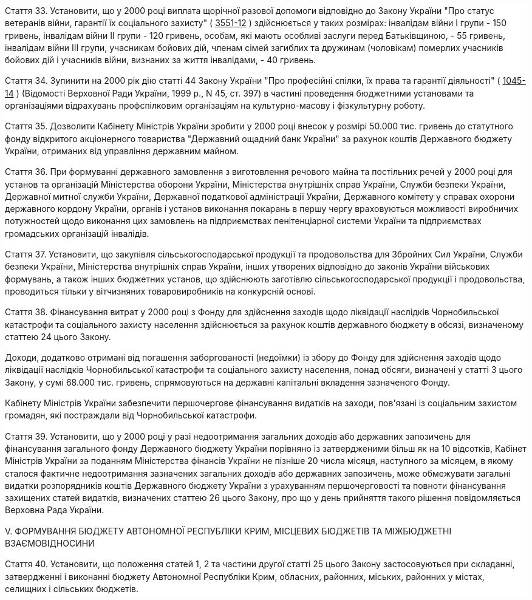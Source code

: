 Стаття 33. Установити, що у 2000 році виплата щорічної разової допомоги відповідно до Закону України \"Про статус ветеранів війни, гарантії їх соціального захисту\" ( [3551-12](/go/3551-12) ) здійснюється у таких розмірах: інвалідам війни I групи - 150 гривень, інвалідам війни II групи - 120 гривень, особам, які мають особливі заслуги перед Батьківщиною, - 55 гривень, інвалідам війни III групи, учасникам бойових дій, членам сімей загиблих та дружинам (чоловікам) померлих учасників бойових дій і учасників війни, визнаних за життя інвалідами, - 40 гривень.

Стаття 34. Зупинити на 2000 рік дію статті 44 Закону України \"Про професійні спілки, їх права та гарантії діяльності\" ( [1045-14](/go/1045-14) ) (Відомості Верховної Ради України, 1999 р., N 45, ст. 397) в частині проведення бюджетними установами та організаціями відрахувань профспілковим організаціям на культурно-масову і фізкультурну роботу.

Стаття 35. Дозволити Кабінету Міністрів України зробити у 2000 році внесок у розмірі 50.000 тис. гривень до статутного фонду відкритого акціонерного товариства \"Державний ощадний банк України\" за рахунок коштів Державного бюджету України, отриманих від управління державним майном.

Стаття 36. При формуванні державного замовлення з виготовлення речового майна та постільних речей у 2000 році для установ та організацій Міністерства оборони України, Міністерства внутрішніх справ України, Служби безпеки України, Державної митної служби України, Державної податкової адміністрації України, Державного комітету у справах охорони державного кордону України, органів і установ виконання покарань в першу чергу враховуються можливості виробничих потужностей щодо виконання цих замовлень на підприємствах пенітенціарної системи України та підприємствах громадських організацій інвалідів.

Стаття 37. Установити, що закупівля сільськогосподарської продукції та продовольства для Збройних Сил України, Служби безпеки України, Міністерства внутрішніх справ України, інших утворених відповідно до законів України військових формувань, а також інших бюджетних установ, що здійснюють заготівлю сільськогосподарської продукції і продовольства, проводиться тільки у вітчизняних товаровиробників на конкурсній основі.

Стаття 38. Фінансування витрат у 2000 році з Фонду для здійснення заходів щодо ліквідації наслідків Чорнобильської катастрофи та соціального захисту населення здійснюється за рахунок коштів державного бюджету в обсязі, визначеному статтею 24 цього Закону.

Доходи, додатково отримані від погашення заборгованості (недоїмки) із збору до Фонду для здійснення заходів щодо ліквідації наслідків Чорнобильської катастрофи та соціального захисту населення, понад обсяги, визначені у статті 3 цього Закону, у сумі 68.000 тис. гривень, спрямовуються на державні капітальні вкладення зазначеного Фонду.

Кабінету Міністрів України забезпечити першочергове фінансування видатків на заходи, пов\'язані із соціальним захистом громадян, які постраждали від Чорнобильської катастрофи.

Стаття 39. Установити, що у 2000 році у разі недоотримання загальних доходів або державних запозичень для фінансування загального фонду Державного бюджету України порівняно із затвердженими більш як на 10 відсотків, Кабінет Міністрів України за поданням Міністерства фінансів України не пізніше 20 числа місяця, наступного за місяцем, в якому сталося фактичне недоотримання зазначених загальних доходів або державних запозичень, може обмежувати загальні видатки розпорядників коштів Державного бюджету України з урахуванням першочерговості та повноти фінансування захищених статей видатків, визначених статтею 26 цього Закону, про що у день прийняття такого рішення повідомляється Верховна Рада України.

V. ФОРМУВАННЯ БЮДЖЕТУ АВТОНОМНОЇ РЕСПУБЛІКИ КРИМ, МІСЦЕВИХ БЮДЖЕТІВ ТА МІЖБЮДЖЕТНІ ВЗАЄМОВІДНОСИНИ

Стаття 40. Установити, що положення статей 1, 2 та частини другої статті 25 цього Закону застосовуються при складанні, затвердженні і виконанні бюджету Автономної Республіки Крим, обласних, районних, міських, районних у містах, селищних і сільських бюджетів.
